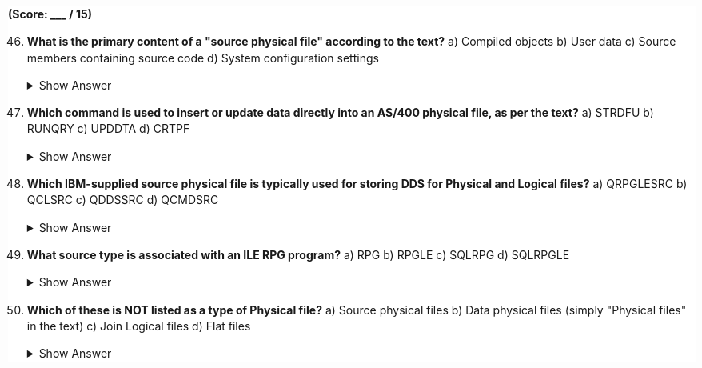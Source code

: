 **(Score: ___ / 15)**

46. **What is the primary content of a "source physical file" according to the text?**
    a) Compiled objects
    b) User data
    c) Source members containing source code
    d) System configuration settings
    <details>
    <summary>Show Answer</summary>
    Correct Answer: c) Source members containing source code
    </details>

47. **Which command is used to insert or update data directly into an AS/400 physical file, as per the text?**
    a) STRDFU
    b) RUNQRY
    c) UPDDTA
    d) CRTPF
    <details>
    <summary>Show Answer</summary>
    Correct Answer: c) UPDDTA
    </details>

48. **Which IBM-supplied source physical file is typically used for storing DDS for Physical and Logical files?**
    a) QRPGLESRC
    b) QCLSRC
    c) QDDSSRC
    d) QCMDSRC
    <details>
    <summary>Show Answer</summary>
    Correct Answer: c) QDDSSRC
    </details>

49. **What source type is associated with an ILE RPG program?**
    a) RPG
    b) RPGLE
    c) SQLRPG
    d) SQLRPGLE
    <details>
    <summary>Show Answer</summary>
    Correct Answer: b) RPGLE
    </details>

50. **Which of these is NOT listed as a type of Physical file?**
    a) Source physical files
    b) Data physical files (simply "Physical files" in the text)
    c) Join Logical files
    d) Flat files
    <details>
    <summary>Show Answer</summary>
    Correct Answer: c) Join Logical files (This is a type of Logical file)
    </details>
